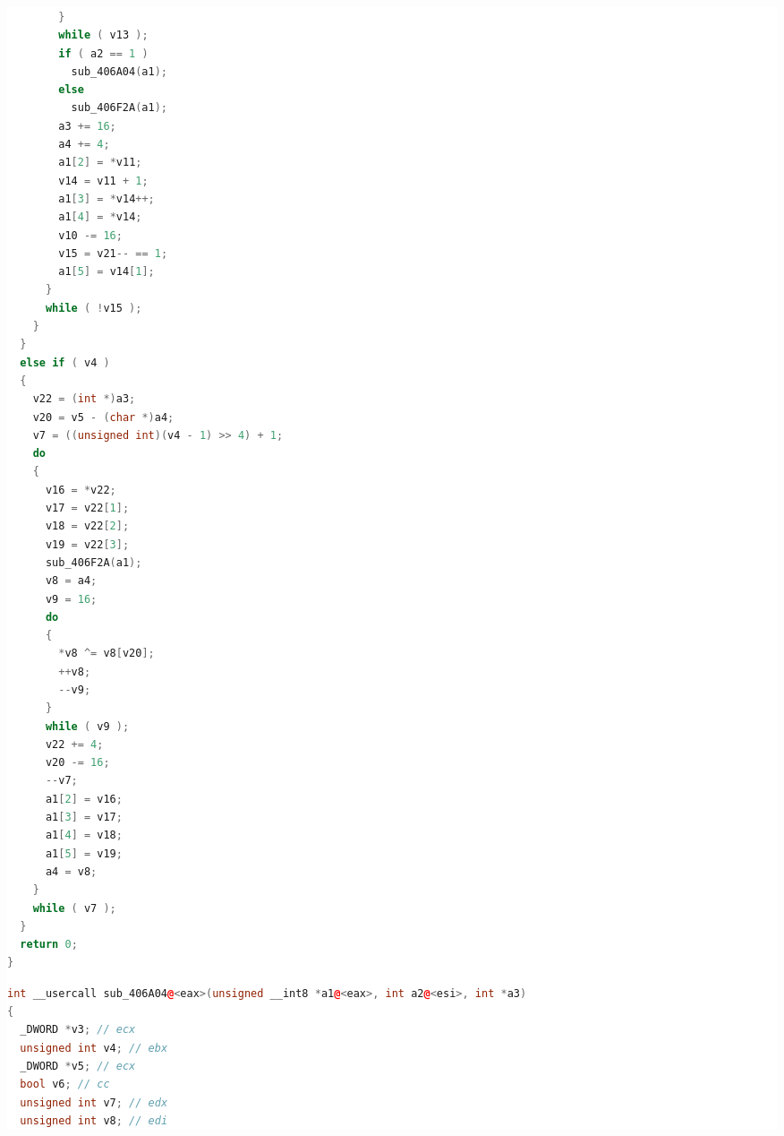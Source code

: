 ```cpp
        }
        while ( v13 );
        if ( a2 == 1 )
          sub_406A04(a1);
        else
          sub_406F2A(a1);
        a3 += 16;
        a4 += 4;
        a1[2] = *v11;
        v14 = v11 + 1;
        a1[3] = *v14++;
        a1[4] = *v14;
        v10 -= 16;
        v15 = v21-- == 1;
        a1[5] = v14[1];
      }
      while ( !v15 );
    }
  }
  else if ( v4 )
  {
    v22 = (int *)a3;
    v20 = v5 - (char *)a4;
    v7 = ((unsigned int)(v4 - 1) >> 4) + 1;
    do
    {
      v16 = *v22;
      v17 = v22[1];
      v18 = v22[2];
      v19 = v22[3];
      sub_406F2A(a1);
      v8 = a4;
      v9 = 16;
      do
      {
        *v8 ^= v8[v20];
        ++v8;
        --v9;
      }
      while ( v9 );
      v22 += 4;
      v20 -= 16;
      --v7;
      a1[2] = v16;
      a1[3] = v17;
      a1[4] = v18;
      a1[5] = v19;
      a4 = v8;
    }
    while ( v7 );
  }
  return 0;
}
```
```cpp
int __usercall sub_406A04@<eax>(unsigned __int8 *a1@<eax>, int a2@<esi>, int *a3)
{
  _DWORD *v3; // ecx
  unsigned int v4; // ebx
  _DWORD *v5; // ecx
  bool v6; // cc
  unsigned int v7; // edx
  unsigned int v8; // edi
```
